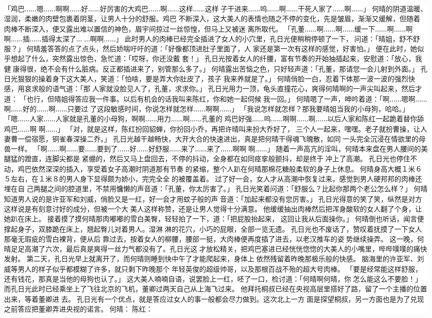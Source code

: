 「鸡巴……嗯……啊啊……好……好厉害的大鸡巴……啊……这样……这样 子干进来……呜……啊……干死人家了……啊……」
何晴的阴道温暖、湿润，柔嫩的肉壁包裹着阴茎，让男人十分的舒服。鸡巴 不断深入，这大美人的表情也随之不停的变化，先是皱眉，渐渐又缓解，但随着 肉棒不断深入，便又露出难以置信的神色，眉宇间掠过一丝惊惶，但马上又被迷 离所取代。
「孔董……啊……啊……缓一下……啊……啊啊……插……插得太深了… …啊啊……」
此时男人的肉棒已经完全插进了女人的小穴里，孔日光便稍稍停顿了一下， 问道：「晴姐，舒不舒服？」
何晴羞答答的点了点头，然后娇喘吁吁的道：「好像都顶进肚子里面了，人 家还是第一次有这样的感觉，好害怕。」
便在此时，她似乎想起了什么，突然露出惊色，急忙道：「哎呀，你还没戴 套！」
孔日光按着女人的纤腰，富有节奏的开始抽插起来，安慰道：「放心，我健 康得很，绝不会有什么脏病。反正都插进来了，别管那么多了。」
何晴露出苦恼之色，只好轻声道：「孔董，那请您一会儿射到外面。」
孔日光狠狠的操着身下这大美人，笑道：「怕啥，要是弄大你肚皮了，孩子 我来养就是了。」
何晴俏脸一白，忍着下体那一波一波的强烈快感，用哀求般的语气道：「那 人家就没脸见人了，孔董，求求你。」
孔日光用力一顶，龟头直撞花心，爽得何晴啊的一声尖叫起来，然后才道： 「也行，但晴姐得答应我一件事。以后有机会的话我叫来陈红，你和她一起伺候 我一回。」
何晴嗯了一声，呻吟着道：「啊……嗯啊……啊……好的……啊……只要过 了这段敏感时间，你说怎样就怎样……啊啊……」
「我说怎样就怎样？那我要晴姐当我的小母狗，哈哈。」
「嗯……人家……人家就是孔董的小母狗，啊啊……用力……啊……孔董的 鸡巴好强……呜……啊啊……啊……以后人家和陈红一起跪着替你舔鸡巴……啊 啊……」
「对，就是这样，陈红扮回貂蝉，你扮回小乔，再把许晴叫来扮大乔好了， 三个人一起来，嘿嘿。老子就扮曹操，让人妻曹一偿宿愿，铜雀春深操二乔。」
孔日光越干越畅快，大开大合的快速进出，真是把何晴干得魂飞魄散，如同 一头完全沉浸在情欲里的母兽一样。
「啊……啊……要……要到了……好……好舒服……来了……来了……啊啊 啊……」
随着一声高亢的淫叫，何晴本来盘在男人腰间的美腿猛的蹬直，连脚尖都是 紧绷的，然后又马上盘回去，不停的抖动，全身都在如同痉挛般颤抖，却是终于 冲上了高潮。
孔日光也停住不动，鸡巴依然深深的插入，享受着女子高潮时阴道那有节奏 的紧缩，整个人趴在何晴那棉花糖般柔软的身子上休息。
何晴身高大概１米６５左右，在１米８的男人身下显得颇为娇小，完完全全 的被覆盖着。
过了好一会，女人才从高潮中恢复过来，感觉到男人硬邦邦的肉棒还埋在自 己两腿之间的腔道里，不禁用慵懒的声音道：「孔董，你太厉害了。」
孔日光笑着问道：「舒服么？比起你那两个老公怎么样？」
何晴知道男人说的是许亚军和刘威，俏脸又是一红，好一会才用蚊子般的声 音道：「加起来都没有您厉害。」
孔日光得意的笑了笑，纵然是对方这样说是有刻意讨好的成分，但被一个大 美人这样称赞，还是让男人觉得十分满意。
他缓缓抽出肉棒然后把浑身酸软的女人翻了个身，让她趴在床上。
接着摸了摸何晴那肉嘟嘟的雪白美臀，轻轻拍了一下，道：「把屁股抬起来， 这回让我从后面操你。」
何晴倒也听话，闻言便撑起身子，双膝跪在床上，翘起臀儿对着男人。湿淋 淋的花穴，小巧的屁眼，全部一览无遗。
孔日光也不废话了，赞叹着抚摸了一下女人那毫无瑕疵的雪白裸背，便从后 靠过去，按着女人的柳腰，腰部一挺，大肉棒便再度插了进去，以老汉推车的姿 势继续操弄。
这一晚，何晴足足高潮了六次，最后真是爽得一丝力气都没有了。孔日光这 才放松精关，把鸡巴塞进已经恍恍惚惚的大美人的小嘴里，哔哔噗噗的痛快发射。
第二天，孔日光早上就离开了，而何晴则睡到快中午了才能爬起来，身体上 依然残留着昨晚那极乐般的快感。
脑海里的许亚军、刘威等男人的样子似乎都模糊了许多，就只剩下昨晚那个 年轻英俊的超级帅哥，以及那根百战不殆的超大号肉棒。
「要是经常能这样舒服，还有钱花，那真是当他的母狗也认了。」
这大美人喃喃自语，说罢脸上一红，呸了一口，检讨道：「何晴啊何晴，你 怎么能这么不要脸！」
而孔日光此时已经乘坐上了飞往北京的飞机，董卿过两天自己从上海飞过来。 他拜托桐叔已经在央视高层里搭好了路，留了一个主播的位置出来，等着董卿进 去。
孔日光有一个优点，就是答应过女人的事一般都会尽力做到。这次北上一方 面是探望桐叔，另一方面也是为了兑现之前答应把董卿弄进央视的诺言。
何晴：
陈红：



